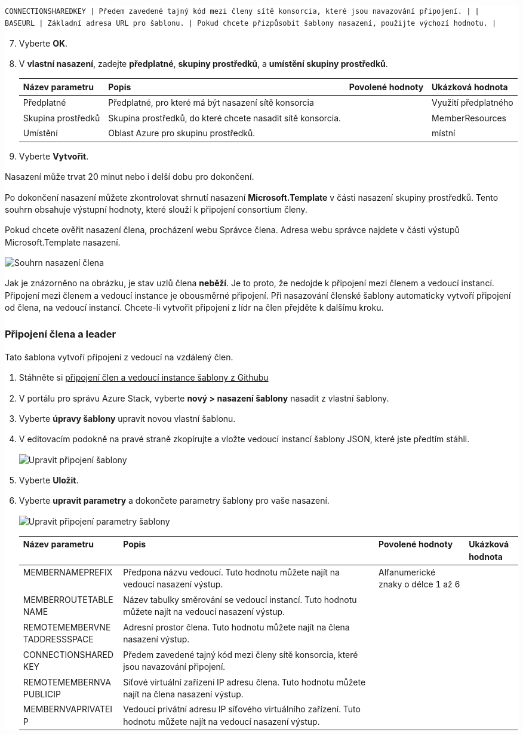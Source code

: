     CONNECTIONSHAREDKEY | Předem zavedené tajný kód mezi členy sítě konsorcia, které jsou navazování připojení. | |
    BASEURL | Základní adresa URL pro šablonu. | Pokud chcete přizpůsobit šablony nasazení, použijte výchozí hodnotu. | 

7. Vyberte **OK**.
8. V **vlastní nasazení**, zadejte **předplatné**, **skupiny prostředků**, a **umístění skupiny prostředků**.

    Název parametru | Popis | Povolené hodnoty | Ukázková hodnota
    ---------------|-------------|----------------|-------------
    Předplatné | Předplatné, pro které má být nasazení sítě konsorcia | | Využití předplatného
    Skupina prostředků | Skupina prostředků, do které chcete nasadit sítě konsorcia. | | MemberResources
    Umístění | Oblast Azure pro skupinu prostředků. | | místní

8. Vyberte **Vytvořit**.

Nasazení může trvat 20 minut nebo i delší dobu pro dokončení.

Po dokončení nasazení můžete zkontrolovat shrnutí nasazení **Microsoft.Template** v části nasazení skupiny prostředků. Tento souhrn obsahuje výstupní hodnoty, které slouží k připojení consortium členy.

Pokud chcete ověřit nasazení člena, procházení webu Správce člena. Adresa webu správce najdete v části výstupů Microsoft.Template nasazení.

![Souhrn nasazení člena](media/azure-stack-ethereum/ethereum-node-status-2.png)

Jak je znázorněno na obrázku, je stav uzlů člena **neběží**. Je to proto, že nedojde k připojení mezi členem a vedoucí instancí. Připojení mezi členem a vedoucí instance je obousměrné připojení. Při nasazování členské šablony automaticky vytvoří připojení od člena, na vedoucí instancí. Chcete-li vytvořit připojení z lídr na člen přejděte k dalšímu kroku.

### <a name="connect-member-and-leader"></a>Připojení člena a leader

Tato šablona vytvoří připojení z vedoucí na vzdálený člen. 

1. Stáhněte si [připojení člen a vedoucí instance šablony z Githubu](https://raw.githubusercontent.com/Azure/AzureStack-QuickStart-Templates/master/ethereum-consortium-blockchain/marketplace/Connection/mainTemplate.json)
2. V portálu pro správu Azure Stack, vyberte **nový > nasazení šablony** nasadit z vlastní šablony.
3. Vyberte **úpravy šablony** upravit novou vlastní šablonu.
4. V editovacím podokně na pravé straně zkopírujte a vložte vedoucí instancí šablony JSON, které jste předtím stáhli.
    
    ![Upravit připojení šablony](media/azure-stack-ethereum/edit-connect-template.png)

5. Vyberte **Uložit**.
6. Vyberte **upravit parametry** a dokončete parametry šablony pro vaše nasazení.
    
    ![Upravit připojení parametry šablony](media/azure-stack-ethereum/edit-connect-parameters.png)

    Název parametru | Popis | Povolené hodnoty | Ukázková hodnota
    ---------------|-------------|----------------|-------------
    MEMBERNAMEPREFIX | Předpona názvu vedoucí. Tuto hodnotu můžete najít na vedoucí nasazení výstup.  | Alfanumerické znaky o délce 1 až 6 | |
    MEMBERROUTETABLENAME | Název tabulky směrování se vedoucí instancí. Tuto hodnotu můžete najít na vedoucí nasazení výstup. |  | 
    REMOTEMEMBERVNETADDRESSSPACE | Adresní prostor člena. Tuto hodnotu můžete najít na člena nasazení výstup. | |
    CONNECTIONSHAREDKEY | Předem zavedené tajný kód mezi členy sítě konsorcia, které jsou navazování připojení.  | |
    REMOTEMEMBERNVAPUBLICIP | Síťové virtuální zařízení IP adresu člena. Tuto hodnotu můžete najít na člena nasazení výstup. | |
    MEMBERNVAPRIVATEIP | Vedoucí privátní adresu IP síťového virtuálního zařízení. Tuto hodnotu můžete najít na vedoucí nasazení výstup. | |
